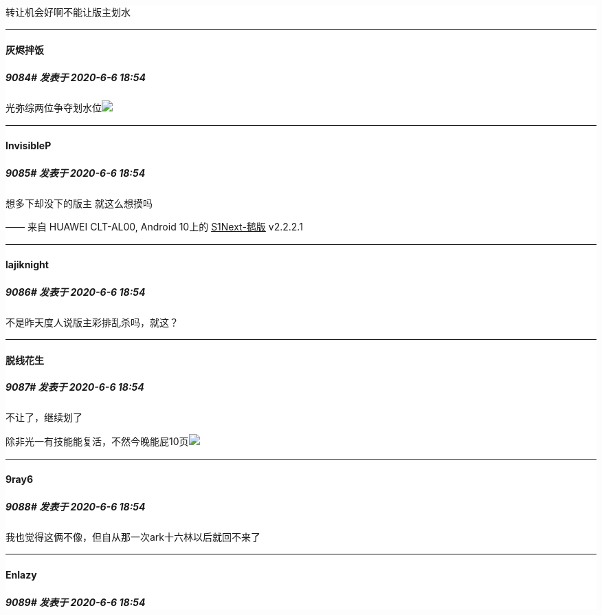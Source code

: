 
转让机会好啊不能让版主划水


-----

####  灰烬拌饭  
##### 9084#       发表于 2020-6-6 18:54


光弥综两位争夺划水位<img src="https://static.saraba1st.com/image/smiley/face2017/066.png" referrerpolicy="no-referrer">


-----

####  InvisibleP  
##### 9085#       发表于 2020-6-6 18:54


想多下却没下的版主
就这么想摸吗

—— 来自 HUAWEI CLT-AL00, Android 10上的 [S1Next-鹅版](https://github.com/ykrank/S1-Next/releases) v2.2.2.1


-----

####  lajiknight  
##### 9086#       发表于 2020-6-6 18:54


不是昨天度人说版主彩排乱杀吗，就这？


-----

####  脱线花生  
##### 9087#       发表于 2020-6-6 18:54


不让了，继续划了

除非光一有技能能复活，不然今晚能屁10页<img src="https://static.saraba1st.com/image/smiley/face2017/067.png" referrerpolicy="no-referrer">


-----

####  9ray6  
##### 9088#       发表于 2020-6-6 18:54


我也觉得这俩不像，但自从那一次ark十六林以后就回不来了


-----

####  Enlazy  
##### 9089#       发表于 2020-6-6 18:54
